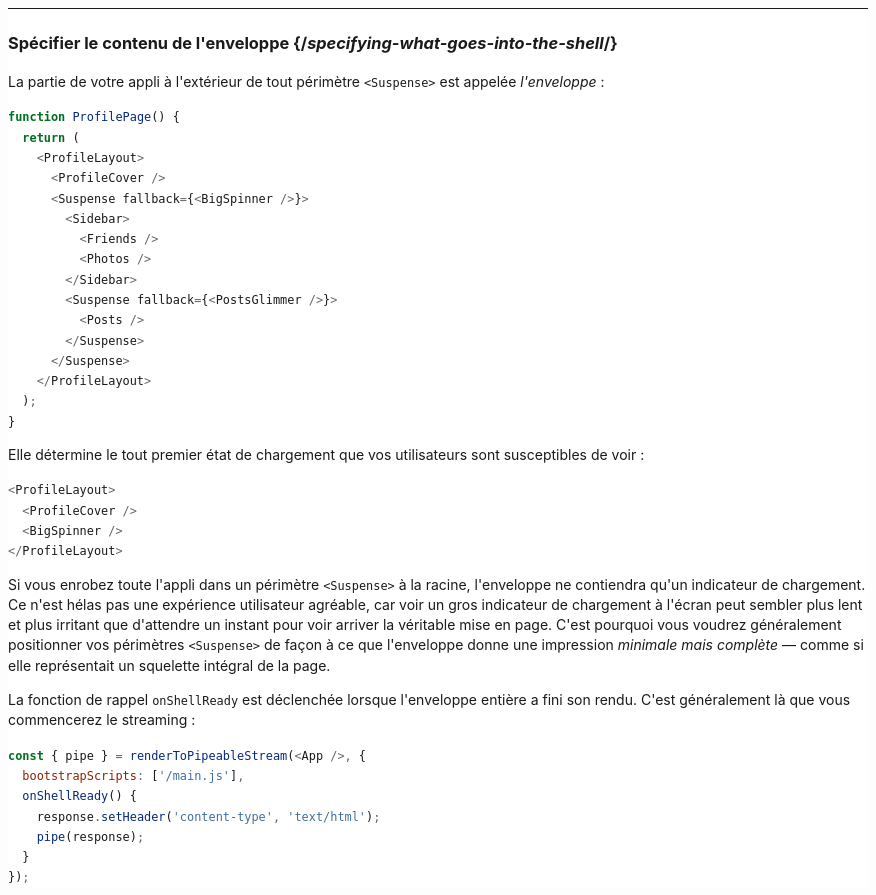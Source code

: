 </Note>

---

### Spécifier le contenu de l'enveloppe {/*specifying-what-goes-into-the-shell*/}

La partie de votre appli à l'extérieur de tout périmètre `<Suspense>` est appelée *l'enveloppe* :

```js {3-5,13,14}
function ProfilePage() {
  return (
    <ProfileLayout>
      <ProfileCover />
      <Suspense fallback={<BigSpinner />}>
        <Sidebar>
          <Friends />
          <Photos />
        </Sidebar>
        <Suspense fallback={<PostsGlimmer />}>
          <Posts />
        </Suspense>
      </Suspense>
    </ProfileLayout>
  );
}
```

Elle détermine le tout premier état de chargement que vos utilisateurs sont susceptibles de voir :

```js {3-5,13
<ProfileLayout>
  <ProfileCover />
  <BigSpinner />
</ProfileLayout>
```

Si vous enrobez toute l'appli dans un périmètre `<Suspense>` à la racine, l'enveloppe ne contiendra qu'un indicateur de chargement. Ce n'est hélas pas une expérience utilisateur agréable, car voir un gros indicateur de chargement à l'écran peut sembler plus lent et plus irritant que d'attendre un instant pour voir arriver la véritable mise en page.  C'est pourquoi vous voudrez généralement positionner vos périmètres `<Suspense>` de façon à ce que l'enveloppe donne une impression *minimale mais complète* — comme si elle représentait un squelette intégral de la page.

La fonction de rappel `onShellReady` est déclenchée lorsque l'enveloppe entière a fini son rendu.  C'est généralement là que vous commencerez le streaming :

```js {3-6}
const { pipe } = renderToPipeableStream(<App />, {
  bootstrapScripts: ['/main.js'],
  onShellReady() {
    response.setHeader('content-type', 'text/html');
    pipe(response);
  }
});
```
